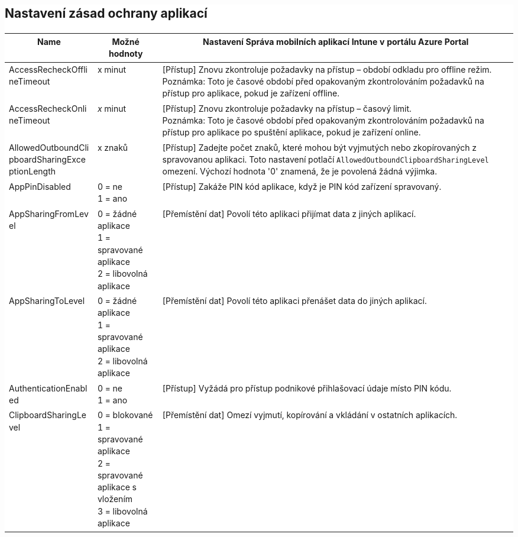 ## <a name="app-protection-policy-settings"></a>Nastavení zásad ochrany aplikací

| Name                        | Možné hodnoty                                                                                                                                                                                                                                                                                           | Nastavení Správa mobilních aplikací Intune v portálu Azure Portal                                                                                                                            |
|-----------------------------|-------------------------------------------------------------------------------------------------------------------------------------------------------------------------------------------------------------------------------------------------------------------------------------------------------------|-----------------------------------------------------------------------------------------------------------------------------------------------------------------------------------------|
| AccessRecheckOfflineTimeout | x minut                                                                                                                                                                                                                                                                                                   | [Přístup] Znovu zkontroluje požadavky na přístup – období odkladu pro offline režim.<br>Poznámka: Toto je časové období před opakovaným zkontrolováním požadavků na přístup pro aplikace, pokud je zařízení offline.             |
| AccessRecheckOnlineTimeout  | _x_ minut                                                                                                                                                                                                                                                                                                   | [Přístup] Znovu zkontroluje požadavky na přístup – časový limit.<br>Poznámka: Toto je časové období před opakovaným zkontrolováním požadavků na přístup pro aplikace po spuštění aplikace, pokud je zařízení online. |
| AllowedOutboundClipboardSharingExceptionLength               | x znaků                                                                                                                                                                                                                                                                                           | [Přístup] Zadejte počet znaků, které mohou být vyjmutých nebo zkopírovaných z spravovanou aplikaci.  Toto nastavení potlačí `AllowedOutboundClipboardSharingLevel` omezení. Výchozí hodnota '0' znamená, že je povolená žádná výjimka. 
| AppPinDisabled              | 0 = ne<br>1 = ano                                                                                                                                                                                                                                                                                           | [Přístup] Zakáže PIN kód aplikace, když je PIN kód zařízení spravovaný.                                                                                                                                     |
| AppSharingFromLevel         | 0 = žádné aplikace<br>1 = spravované aplikace<br>2 = libovolná aplikace                                                                                                                                                                                                                                                              | [Přemístění dat] Povolí této aplikaci přijímat data z jiných aplikací.                                                                                                                        |
| AppSharingToLevel           | 0 = žádné aplikace<br>1 = spravované aplikace<br>2 = libovolná aplikace                                                                                                                                                                                                                                                              | [Přemístění dat] Povolí této aplikaci přenášet data do jiných aplikací.                                                                                                                         |
| AuthenticationEnabled       | 0 = ne<br>1 = ano                                                                                                                                                                                                                                                                                           | [Přístup] Vyžádá pro přístup podnikové přihlašovací údaje místo PIN kódu.                                                                                                                      |
| ClipboardSharingLevel       | 0 = blokované<br>1 = spravované aplikace<br>2 = spravované aplikace s vložením<br>3 = libovolná aplikace                                                                                                                                                                                                                            | [Přemístění dat] Omezí vyjmutí, kopírování a vkládání v ostatních aplikacích.                                                                                                                         |